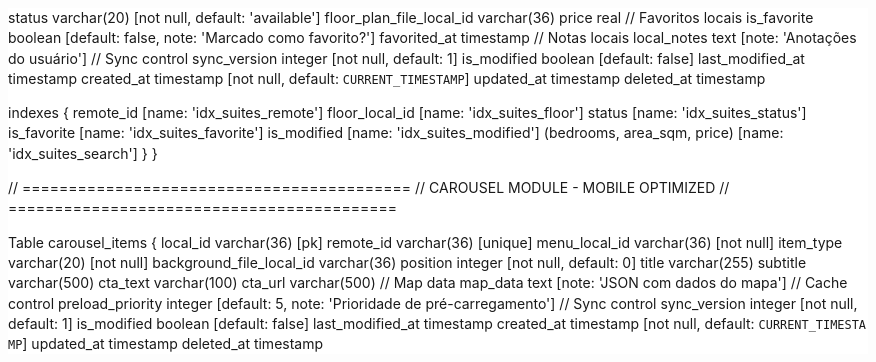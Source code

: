   status varchar(20) [not null, default: 'available']
  floor_plan_file_local_id varchar(36)
  price real
  // Favoritos locais
  is_favorite boolean [default: false, note: 'Marcado como favorito?']
  favorited_at timestamp
  // Notas locais
  local_notes text [note: 'Anotações do usuário']
  // Sync control
  sync_version integer [not null, default: 1]
  is_modified boolean [default: false]
  last_modified_at timestamp
  created_at timestamp [not null, default: `CURRENT_TIMESTAMP`]
  updated_at timestamp
  deleted_at timestamp

  indexes {
    remote_id [name: 'idx_suites_remote']
    floor_local_id [name: 'idx_suites_floor']
    status [name: 'idx_suites_status']
    is_favorite [name: 'idx_suites_favorite']
    is_modified [name: 'idx_suites_modified']
    (bedrooms, area_sqm, price) [name: 'idx_suites_search']
  }
}

// ==========================================
// CAROUSEL MODULE - MOBILE OPTIMIZED
// ==========================================

Table carousel_items {
  local_id varchar(36) [pk]
  remote_id varchar(36) [unique]
  menu_local_id varchar(36) [not null]
  item_type varchar(20) [not null]
  background_file_local_id varchar(36)
  position integer [not null, default: 0]
  title varchar(255)
  subtitle varchar(500)
  cta_text varchar(100)
  cta_url varchar(500)
  // Map data
  map_data text [note: 'JSON com dados do mapa']
  // Cache control
  preload_priority integer [default: 5, note: 'Prioridade de pré-carregamento']
  // Sync control
  sync_version integer [not null, default: 1]
  is_modified boolean [default: false]
  last_modified_at timestamp
  created_at timestamp [not null, default: `CURRENT_TIMESTAMP`]
  updated_at timestamp
  deleted_at timestamp

